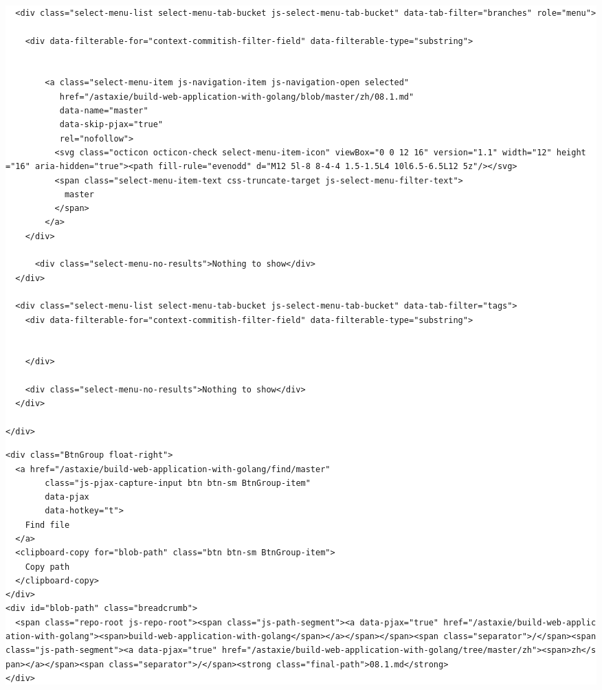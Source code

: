       <div class="select-menu-list select-menu-tab-bucket js-select-menu-tab-bucket" data-tab-filter="branches" role="menu">

        <div data-filterable-for="context-commitish-filter-field" data-filterable-type="substring">


            <a class="select-menu-item js-navigation-item js-navigation-open selected"
               href="/astaxie/build-web-application-with-golang/blob/master/zh/08.1.md"
               data-name="master"
               data-skip-pjax="true"
               rel="nofollow">
              <svg class="octicon octicon-check select-menu-item-icon" viewBox="0 0 12 16" version="1.1" width="12" height="16" aria-hidden="true"><path fill-rule="evenodd" d="M12 5l-8 8-4-4 1.5-1.5L4 10l6.5-6.5L12 5z"/></svg>
              <span class="select-menu-item-text css-truncate-target js-select-menu-filter-text">
                master
              </span>
            </a>
        </div>

          <div class="select-menu-no-results">Nothing to show</div>
      </div>

      <div class="select-menu-list select-menu-tab-bucket js-select-menu-tab-bucket" data-tab-filter="tags">
        <div data-filterable-for="context-commitish-filter-field" data-filterable-type="substring">


        </div>

        <div class="select-menu-no-results">Nothing to show</div>
      </div>

    </div>
  </div>
</div>

    <div class="BtnGroup float-right">
      <a href="/astaxie/build-web-application-with-golang/find/master"
            class="js-pjax-capture-input btn btn-sm BtnGroup-item"
            data-pjax
            data-hotkey="t">
        Find file
      </a>
      <clipboard-copy for="blob-path" class="btn btn-sm BtnGroup-item">
        Copy path
      </clipboard-copy>
    </div>
    <div id="blob-path" class="breadcrumb">
      <span class="repo-root js-repo-root"><span class="js-path-segment"><a data-pjax="true" href="/astaxie/build-web-application-with-golang"><span>build-web-application-with-golang</span></a></span></span><span class="separator">/</span><span class="js-path-segment"><a data-pjax="true" href="/astaxie/build-web-application-with-golang/tree/master/zh"><span>zh</span></a></span><span class="separator">/</span><strong class="final-path">08.1.md</strong>
    </div>
  </div>
